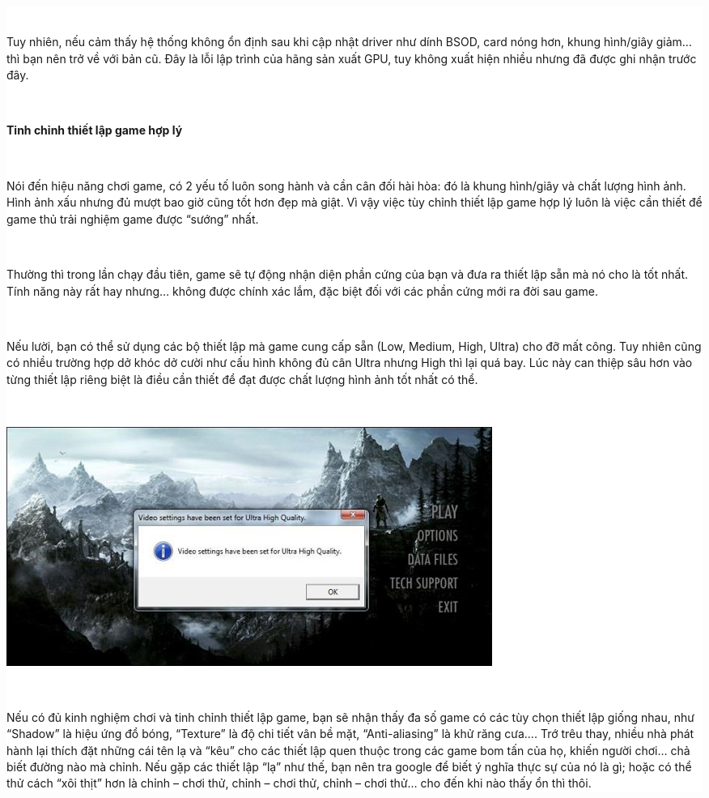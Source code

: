 
 

Tuy nhiên, nếu cảm thấy hệ thống không ổn định sau khi cập nhật driver
như dính BSOD, card nóng hơn, khung hình/giây giảm… thì bạn nên trở về
với bản cũ. Đây là lỗi lập trình của hãng sản xuất GPU, tuy không xuất
hiện nhiều nhưng đã được ghi nhận trước đây.

 

**Tinh chỉnh thiết lập game hợp lý**

 

Nói đến hiệu năng chơi game, có 2 yếu tố luôn song hành và cần cân đối
hài hòa: đó là khung hình/giây và chất lượng hình ảnh. Hình ảnh xấu
nhưng đủ mượt bao giờ cũng tốt hơn đẹp mà giật. Vì vậy việc tùy chỉnh
thiết lập game hợp lý luôn là việc cần thiết để game thủ trải nghiệm
game được “sướng” nhất.

 

Thường thì trong lần chạy đầu tiên, game sẽ tự động nhận diện phần cứng
của bạn và đưa ra thiết lập sẵn mà nó cho là tốt nhất. Tính năng này rất
hay nhưng… không được chính xác lắm, đặc biệt đối với các phần cứng mới
ra đời sau game.

 

Nếu lười, bạn có thể sử dụng các bộ thiết lập mà game cung cấp sẵn (Low,
Medium, High, Ultra) cho đỡ mất công. Tuy nhiên cũng có nhiều trường hợp
dở khóc dở cười như cấu hình không đủ cân Ultra nhưng High thì lại quá
bay. Lúc này can thiệp sâu hơn vào từng thiết lập riêng biệt là điều cần
thiết để đạt được chất lượng hình ảnh tốt nhất có thể.

 

![](toi-uu-may-tinh-de-choi-games-media/image4.png)


 

Nếu có đủ kinh nghiệm chơi và tinh chỉnh thiết lập game, bạn sẽ nhận
thấy đa số game có các tùy chọn thiết lập giống nhau, như “Shadow” là
hiệu ứng đổ bóng, “Texture” là độ chi tiết vân bề mặt, “Anti-aliasing”
là khử răng cưa…. Trớ trêu thay, nhiều nhà phát hành lại thích đặt những
cái tên lạ và “kêu” cho các thiết lập quen thuộc trong các game bom tấn
của họ, khiến người chơi… chả biết đường nào mà chỉnh. Nếu gặp các thiết
lập “lạ” như thế, bạn nên tra google để biết ý nghĩa thực sự của nó là
gì; hoặc có thể thử cách “xôi thịt” hơn là chỉnh – chơi thử, chỉnh –
chơi thử, chỉnh – chơi thử… cho đến khi nào thấy ổn thì thôi.
